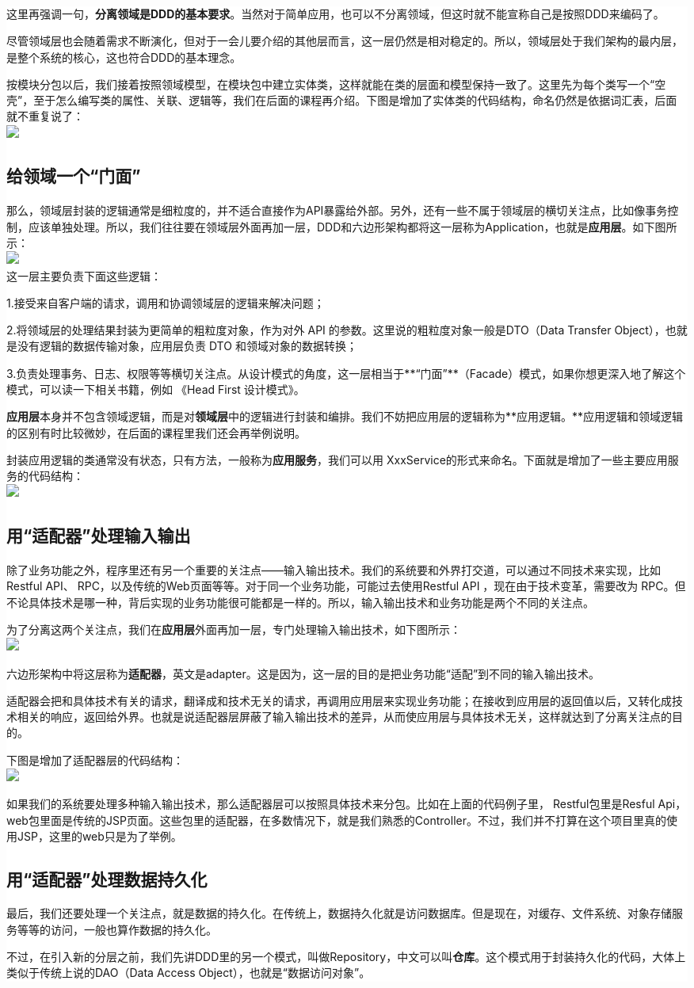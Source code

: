 这里再强调一句，**分离领域是DDD的基本要求**。当然对于简单应用，也可以不分离领域，但这时就不能宣称自己是按照DDD来编码了。

尽管领域层也会随着需求不断演化，但对于一会儿要介绍的其他层而言，这一层仍然是相对稳定的。所以，领域层处于我们架构的最内层，是整个系统的核心，这也符合DDD的基本理念。

按模块分包以后，我们接着按照领域模型，在模块包中建立实体类，这样就能在类的层面和模型保持一致了。这里先为每个类写一个“空壳”，至于怎么编写类的属性、关联、逻辑等，我们在后面的课程再介绍。下图是增加了实体类的代码结构，命名仍然是依据词汇表，后面就不重复说了：  
![](https://static001.geekbang.org/resource/image/cf/94/cfca76567bde820b41db924bda29b894.jpg?wh=3300x2116)

## 给领域一个“门面”

那么，领域层封装的逻辑通常是细粒度的，并不适合直接作为API暴露给外部。另外，还有一些不属于领域层的横切关注点，比如像事务控制，应该单独处理。所以，我们往往要在领域层外面再加一层，DDD和六边形架构都将这一层称为Application，也就是**应用层**。如下图所示：  
![](https://static001.geekbang.org/resource/image/13/78/13495747e01b6241e7ed55849b287a78.jpg?wh=3733x2048)  
这一层主要负责下面这些逻辑：

1.接受来自客户端的请求，调用和协调领域层的逻辑来解决问题；

2.将领域层的处理结果封装为更简单的粗粒度对象，作为对外 API 的参数。这里说的粗粒度对象一般是DTO（Data Transfer Object），也就是没有逻辑的数据传输对象，应用层负责 DTO 和领域对象的数据转换；

3.负责处理事务、日志、权限等等横切关注点。从设计模式的角度，这一层相当于**“门面”**（Facade）模式，如果你想更深入地了解这个模式，可以读一下相关书籍，例如 《Head First 设计模式》。

**应用层**本身并不包含领域逻辑，而是对**领域层**中的逻辑进行封装和编排。我们不妨把应用层的逻辑称为**应用逻辑。**应用逻辑和领域逻辑的区别有时比较微妙，在后面的课程里我们还会再举例说明。

封装应用逻辑的类通常没有状态，只有方法，一般称为**应用服务**，我们可以用 XxxService的形式来命名。下面就是增加了一些主要应用服务的代码结构：  
![](https://static001.geekbang.org/resource/image/32/yy/324bef2b80b7a155008dfa61c7c67ayy.jpg?wh=3300x2306)

## 用“适配器”处理输入输出

除了业务功能之外，程序里还有另一个重要的关注点——输入输出技术。我们的系统要和外界打交道，可以通过不同技术来实现，比如Restful API、 RPC，以及传统的Web页面等等。对于同一个业务功能，可能过去使用Restful API ，现在由于技术变革，需要改为 RPC。但不论具体技术是哪一种，背后实现的业务功能很可能都是一样的。所以，输入输出技术和业务功能是两个不同的关注点。

为了分离这两个关注点，我们在**应用层**外面再加一层，专门处理输入输出技术，如下图所示：  
![](https://static001.geekbang.org/resource/image/3c/40/3c68f2805774e9a8450aea3fe2053e40.jpg?wh=3300x1950)

六边形架构中将这层称为**适配器**，英文是adapter。这是因为，这一层的目的是把业务功能“适配”到不同的输入输出技术。

适配器会把和具体技术有关的请求，翻译成和技术无关的请求，再调用应用层来实现业务功能；在接收到应用层的返回值以后，又转化成技术相关的响应，返回给外界。也就是说适配器层屏蔽了输入输出技术的差异，从而使应用层与具体技术无关，这样就达到了分离关注点的目的。

下图是增加了适配器层的代码结构：  
![](https://static001.geekbang.org/resource/image/32/7e/324bbf661b9c8896c67e45f8542d457e.jpg?wh=3300x2116)

如果我们的系统要处理多种输入输出技术，那么适配器层可以按照具体技术来分包。比如在上面的代码例子里， Restful包里是Resful Api，web包里面是传统的JSP页面。这些包里的适配器，在多数情况下，就是我们熟悉的Controller。不过，我们并不打算在这个项目里真的使用JSP，这里的web只是为了举例。

## 用“适配器”处理数据持久化

最后，我们还要处理一个关注点，就是数据的持久化。在传统上，数据持久化就是访问数据库。但是现在，对缓存、文件系统、对象存储服务等等的访问，一般也算作数据的持久化。

不过，在引入新的分层之前，我们先讲DDD里的另一个模式，叫做Repository，中文可以叫**仓库**。这个模式用于封装持久化的代码，大体上类似于传统上说的DAO（Data Access Object），也就是“数据访问对象”。
